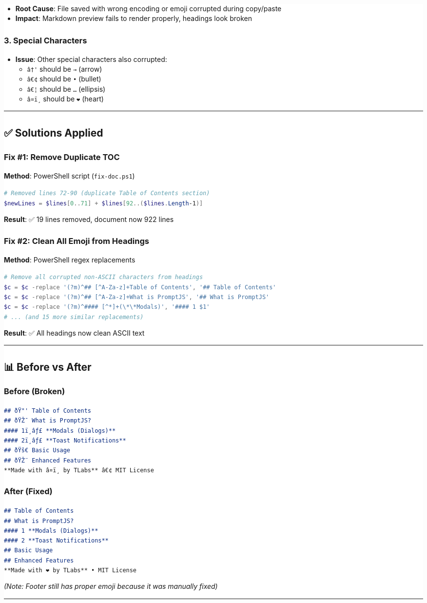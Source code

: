- **Root Cause**: File saved with wrong encoding or emoji corrupted during copy/paste
- **Impact**: Markdown preview fails to render properly, headings look broken

### 3. **Special Characters**
- **Issue**: Other special characters also corrupted:
  - `â†'` should be `→` (arrow)
  - `â€¢` should be `•` (bullet)
  - `â€¦` should be `…` (ellipsis)
  - `â¤ï¸` should be `❤️` (heart)

---

## ✅ Solutions Applied

### Fix #1: Remove Duplicate TOC
**Method**: PowerShell script (`fix-doc.ps1`)
```powershell
# Removed lines 72-90 (duplicate Table of Contents section)
$newLines = $lines[0..71] + $lines[92..($lines.Length-1)]
```
**Result**: ✅ 19 lines removed, document now 922 lines

### Fix #2: Clean All Emoji from Headings
**Method**: PowerShell regex replacements
```powershell
# Remove all corrupted non-ASCII characters from headings
$c = $c -replace '(?m)^## [^A-Za-z]+Table of Contents', '## Table of Contents'
$c = $c -replace '(?m)^## [^A-Za-z]+What is PromptJS', '## What is PromptJS'
$c = $c -replace '(?m)^#### [^*]+(\*\*Modals)', '#### 1 $1'
# ... (and 15 more similar replacements)
```
**Result**: ✅ All headings now clean ASCII text

---

## 📊 Before vs After

### Before (Broken)
```markdown
## ðŸ"' Table of Contents
## ðŸŽ¯ What is PromptJS?
#### 1ï¸âƒ£ **Modals (Dialogs)**
#### 2ï¸âƒ£ **Toast Notifications**
## ðŸš€ Basic Usage
## ðŸŽ¨ Enhanced Features
**Made with â¤ï¸ by TLabs** â€¢ MIT License
```

### After (Fixed)
```markdown
## Table of Contents
## What is PromptJS?
#### 1 **Modals (Dialogs)**
#### 2 **Toast Notifications**
## Basic Usage
## Enhanced Features
**Made with ❤️ by TLabs** • MIT License  
```
*(Note: Footer still has proper emoji because it was manually fixed)*

---